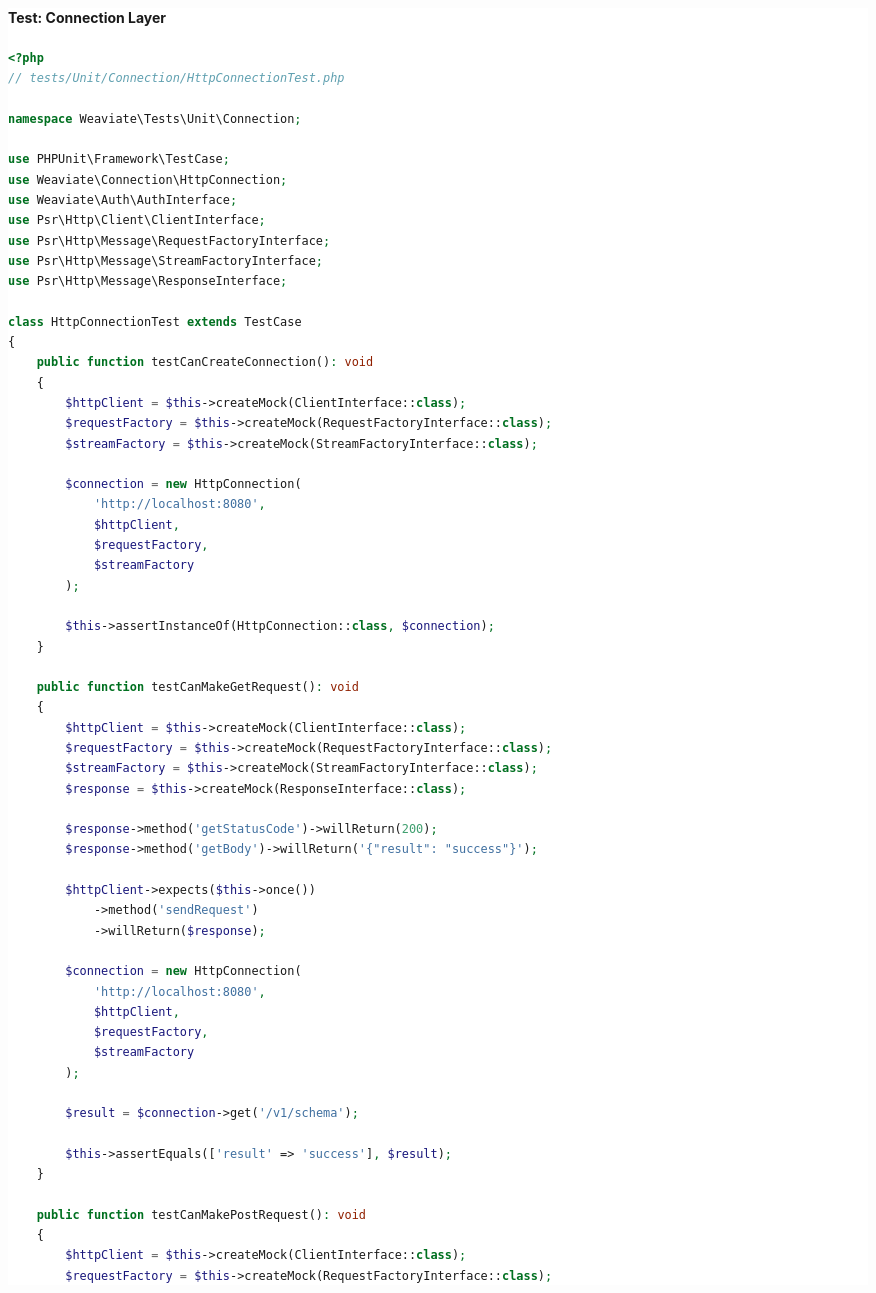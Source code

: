 #### Test: Connection Layer
```php
<?php
// tests/Unit/Connection/HttpConnectionTest.php

namespace Weaviate\Tests\Unit\Connection;

use PHPUnit\Framework\TestCase;
use Weaviate\Connection\HttpConnection;
use Weaviate\Auth\AuthInterface;
use Psr\Http\Client\ClientInterface;
use Psr\Http\Message\RequestFactoryInterface;
use Psr\Http\Message\StreamFactoryInterface;
use Psr\Http\Message\ResponseInterface;

class HttpConnectionTest extends TestCase
{
    public function testCanCreateConnection(): void
    {
        $httpClient = $this->createMock(ClientInterface::class);
        $requestFactory = $this->createMock(RequestFactoryInterface::class);
        $streamFactory = $this->createMock(StreamFactoryInterface::class);

        $connection = new HttpConnection(
            'http://localhost:8080',
            $httpClient,
            $requestFactory,
            $streamFactory
        );

        $this->assertInstanceOf(HttpConnection::class, $connection);
    }

    public function testCanMakeGetRequest(): void
    {
        $httpClient = $this->createMock(ClientInterface::class);
        $requestFactory = $this->createMock(RequestFactoryInterface::class);
        $streamFactory = $this->createMock(StreamFactoryInterface::class);
        $response = $this->createMock(ResponseInterface::class);

        $response->method('getStatusCode')->willReturn(200);
        $response->method('getBody')->willReturn('{"result": "success"}');

        $httpClient->expects($this->once())
            ->method('sendRequest')
            ->willReturn($response);

        $connection = new HttpConnection(
            'http://localhost:8080',
            $httpClient,
            $requestFactory,
            $streamFactory
        );

        $result = $connection->get('/v1/schema');

        $this->assertEquals(['result' => 'success'], $result);
    }

    public function testCanMakePostRequest(): void
    {
        $httpClient = $this->createMock(ClientInterface::class);
        $requestFactory = $this->createMock(RequestFactoryInterface::class);
```